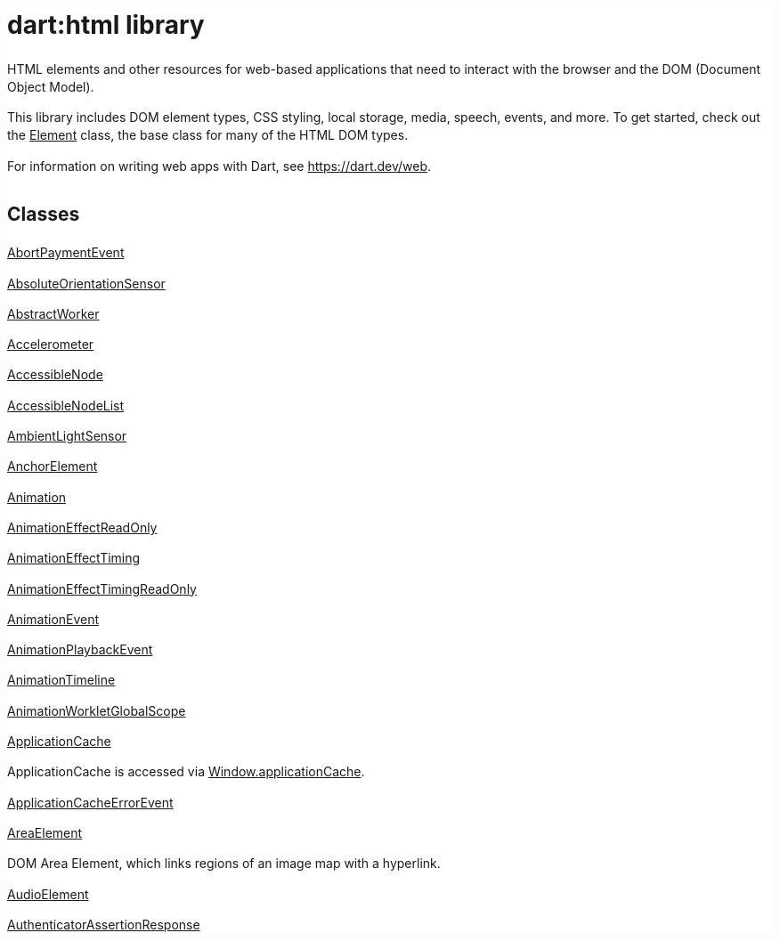 dart:html library
=================

HTML elements and other resources for web-based applications that need
to interact with the browser and the DOM (Document Object Model).

This library includes DOM element types, CSS styling, local storage,
media, speech, events, and more. To get started, check out the
[Element](element-class) class, the base class for many of the HTML DOM
types.

For information on writing web apps with Dart, see
<https://dart.dev/web>.

Classes
-------

[AbortPaymentEvent](abortpaymentevent-class)

[AbsoluteOrientationSensor](absoluteorientationsensor-class)

[AbstractWorker](abstractworker-class)

[Accelerometer](accelerometer-class)

[AccessibleNode](accessiblenode-class)

[AccessibleNodeList](accessiblenodelist-class)

[AmbientLightSensor](ambientlightsensor-class)

[AnchorElement](anchorelement-class)

[Animation](animation-class)

[AnimationEffectReadOnly](animationeffectreadonly-class)

[AnimationEffectTiming](animationeffecttiming-class)

[AnimationEffectTimingReadOnly](animationeffecttimingreadonly-class)

[AnimationEvent](animationevent-class)

[AnimationPlaybackEvent](animationplaybackevent-class)

[AnimationTimeline](animationtimeline-class)

[AnimationWorkletGlobalScope](animationworkletglobalscope-class)

[ApplicationCache](applicationcache-class)

ApplicationCache is accessed via
[Window.applicationCache](window/applicationcache).

[ApplicationCacheErrorEvent](applicationcacheerrorevent-class)

[AreaElement](areaelement-class)

DOM Area Element, which links regions of an image map with a hyperlink.

[AudioElement](audioelement-class)

[AuthenticatorAssertionResponse](authenticatorassertionresponse-class)
